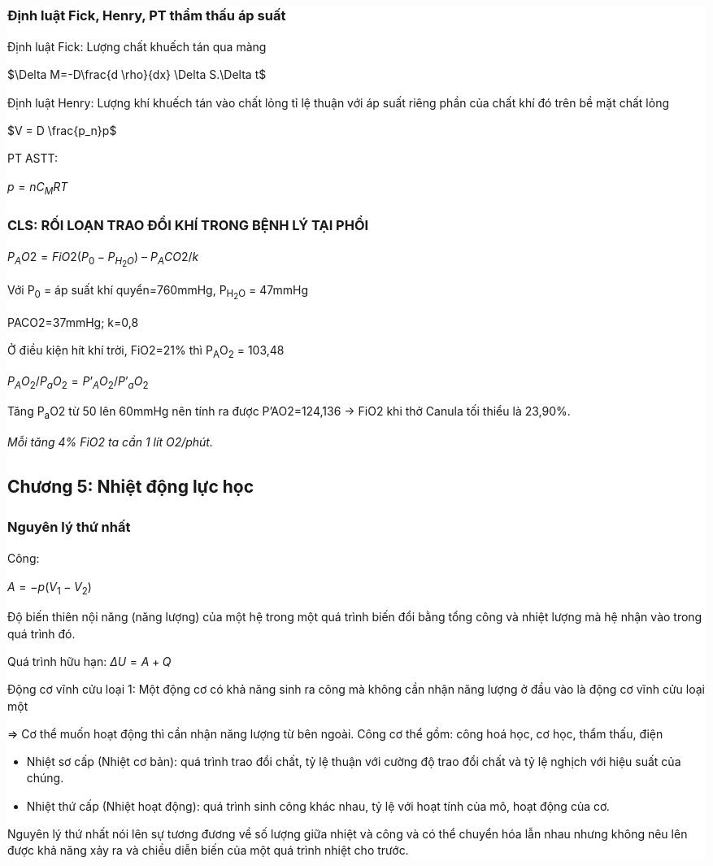 ### Định luật Fick, Henry, PT thẩm thấu áp suất

Định luật Fick: Lượng chất khuếch tán qua màng

$\Delta M=-D\frac{d \rho}{dx} \Delta S.\Delta t$

Định luật Henry: Lượng khí khuếch tán vào chất lỏng tỉ lệ thuận với áp suất riêng phần của chất khí đó trên bề mặt chất lỏng

$V = D \frac{p_n}p$

PT ASTT:

$p = nC_MRT$

### CLS: RỐI LOẠN TRAO ĐỔI KHÍ TRONG BỆNH LÝ TẠI PHỔI

$P_AO2 = FiO2(P_0 - P_{H_2O}) \ – \ P_ACO2/k$

Với P<sub>0</sub> = áp suất khí quyển=760mmHg, P<sub>H<sub>2</sub>O</sub> = 47mmHg

PACO2=37mmHg; k=0,8

Ở điều kiện hít khí trời, FiO2=21% thì P<sub>A</sub>O<sub>2</sub> = 103,48

$P_AO_2/P_aO_2=P’_AO_2/P’_aO_2$

Tăng P<sub>a</sub>O2 từ 50 lên 60mmHg nên tính ra được P’AO2=124,136 → FiO2 khi thở Canula tối thiểu là 23,90%.

*Mỗi tăng 4% FiO2 ta cần 1 lít O2/phút.*

## Chương 5: Nhiệt động lực học

### Nguyên lý thứ nhất

Công:

$A=-p(V_1-V_2)$

Độ biến thiên nội năng (năng lượng) của một hệ trong một quá trình biến đổi bằng tổng công và nhiệt lượng mà hệ nhận vào trong quá trình đó.

Quá trình hữu hạn: $\Delta U = A + Q$

Động cơ vĩnh cửu loại 1: Một động cơ có khả năng sinh ra công mà không cần nhận
năng lượng ở đầu vào là động cơ vĩnh cửu loại một

$\Rightarrow$ Cơ thể muốn hoạt động thì cần nhận năng lượng từ bên ngoài. Công cơ thể gồm: công hoá học, cơ học, thẩm thấu, điện

* Nhiệt sơ cấp (Nhiệt cơ bản): quá trình trao đổi chất, tỷ lệ thuận với cường độ trao đổi chất và tỷ lệ nghịch với hiệu suất của chúng.

* Nhiệt thứ cấp (Nhiệt hoạt động): quá trình sinh công khác nhau, tỷ lệ với hoạt tính của mô, hoạt động của cơ.

Nguyên lý thứ nhất nói lên sự tương đương về số lượng giữa nhiệt và công và có thể chuyển hóa lẫn nhau nhưng không nêu lên được khả năng xảy ra và chiều diễn biến của một quá trình nhiệt cho trước.
